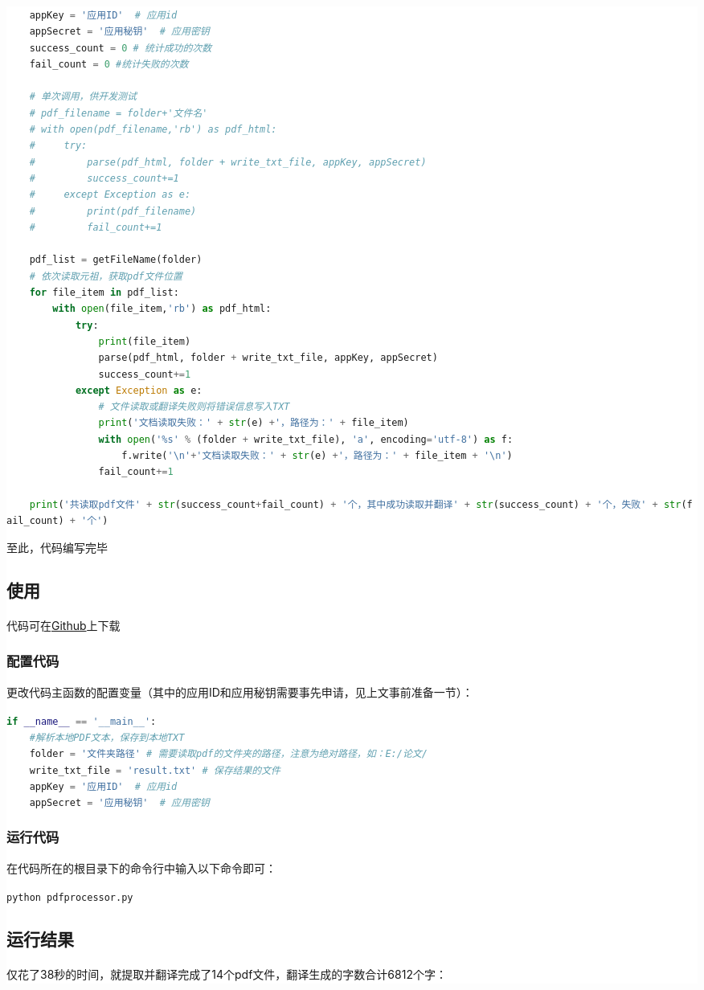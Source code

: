 ```python
    appKey = '应用ID'  # 应用id
    appSecret = '应用秘钥'  # 应用密钥
    success_count = 0 # 统计成功的次数
    fail_count = 0 #统计失败的次数

    # 单次调用，供开发测试
    # pdf_filename = folder+'文件名'
    # with open(pdf_filename,'rb') as pdf_html:
    #     try:
    #         parse(pdf_html, folder + write_txt_file, appKey, appSecret)
    #         success_count+=1
    #     except Exception as e:
    #         print(pdf_filename)
    #         fail_count+=1

    pdf_list = getFileName(folder)
    # 依次读取元祖，获取pdf文件位置
    for file_item in pdf_list:
        with open(file_item,'rb') as pdf_html:
            try:
                print(file_item)
                parse(pdf_html, folder + write_txt_file, appKey, appSecret)
                success_count+=1
            except Exception as e:
                # 文件读取或翻译失败则将错误信息写入TXT
                print('文档读取失败：' + str(e) +'，路径为：' + file_item)
                with open('%s' % (folder + write_txt_file), 'a', encoding='utf-8') as f:
                    f.write('\n'+'文档读取失败：' + str(e) +'，路径为：' + file_item + '\n')
                fail_count+=1

    print('共读取pdf文件' + str(success_count+fail_count) + '个，其中成功读取并翻译' + str(success_count) + '个，失败' + str(fail_count) + '个')
```
至此，代码编写完毕
## 使用
代码可在[Github](https://github.com/you8023/Auto-Review-Generator)上下载
### 配置代码
更改代码主函数的配置变量（其中的应用ID和应用秘钥需要事先申请，见上文事前准备一节）：
```python
if __name__ == '__main__':
    #解析本地PDF文本，保存到本地TXT
    folder = '文件夹路径' # 需要读取pdf的文件夹的路径，注意为绝对路径，如：E:/论文/
    write_txt_file = 'result.txt' # 保存结果的文件
    appKey = '应用ID'  # 应用id
    appSecret = '应用秘钥'  # 应用密钥
```
### 运行代码
在代码所在的根目录下的命令行中输入以下命令即可：
```
python pdfprocessor.py
```
## 运行结果
仅花了38秒的时间，就提取并翻译完成了14个pdf文件，翻译生成的字数合计6812个字：
